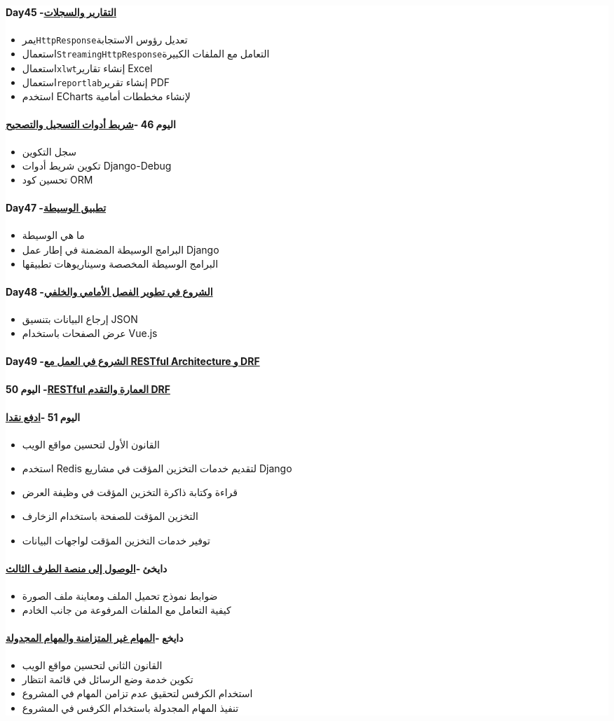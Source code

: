 #### Day45 -[التقارير والسجلات](./Day41-55/45.制作报表.md)

-   يمر`HttpResponse`تعديل رؤوس الاستجابة
-   استعمال`StreamingHttpResponse`التعامل مع الملفات الكبيرة
-   استعمال`xlwt`إنشاء تقارير Excel
-   استعمال`reportlab`إنشاء تقرير PDF
-   استخدم ECharts لإنشاء مخططات أمامية

#### اليوم 46 -[شريط أدوات التسجيل والتصحيح](./Day41-55/46.日志和调试工具栏.md)

-   سجل التكوين
-   تكوين شريط أدوات Django-Debug
-   تحسين كود ORM

#### Day47 -[تطبيق الوسيطة](./Day41-55/47.中间件的应用.md)

-   ما هي الوسيطة
-   البرامج الوسيطة المضمنة في إطار عمل Django
-   البرامج الوسيطة المخصصة وسيناريوهات تطبيقها

#### Day48 -[الشروع في تطوير الفصل الأمامي والخلفي](./Day41-55/48.前后端分离开发入门.md)

-   إرجاع البيانات بتنسيق JSON
-   عرض الصفحات باستخدام Vue.js

#### Day49 -[الشروع في العمل مع RESTful Architecture و DRF](./Day41-55/49.RESTful架构和DRF入门.md)

#### اليوم 50 -[RESTful العمارة والتقدم DRF](./Day41-55/50.RESTful架构和DRF进阶.md)

#### اليوم 51 -[ادفع نقدا](./Day41-55/51.使用缓存.md)

-   القانون الأول لتحسين مواقع الويب

-   استخدم Redis لتقديم خدمات التخزين المؤقت في مشاريع Django

-   قراءة وكتابة ذاكرة التخزين المؤقت في وظيفة العرض

-   التخزين المؤقت للصفحة باستخدام الزخارف

-   توفير خدمات التخزين المؤقت لواجهات البيانات

#### دايخئ -[الوصول إلى منصة الطرف الثالث](./Day41-55/52.接入三方平台.md)

-   ضوابط نموذج تحميل الملف ومعاينة ملف الصورة
-   كيفية التعامل مع الملفات المرفوعة من جانب الخادم

#### دايخع -[المهام غير المتزامنة والمهام المجدولة](./Day41-55/53.异步任务和定时任务.md)

-   القانون الثاني لتحسين مواقع الويب
-   تكوين خدمة وضع الرسائل في قائمة انتظار
-   استخدام الكرفس لتحقيق عدم تزامن المهام في المشروع
-   تنفيذ المهام المجدولة باستخدام الكرفس في المشروع
